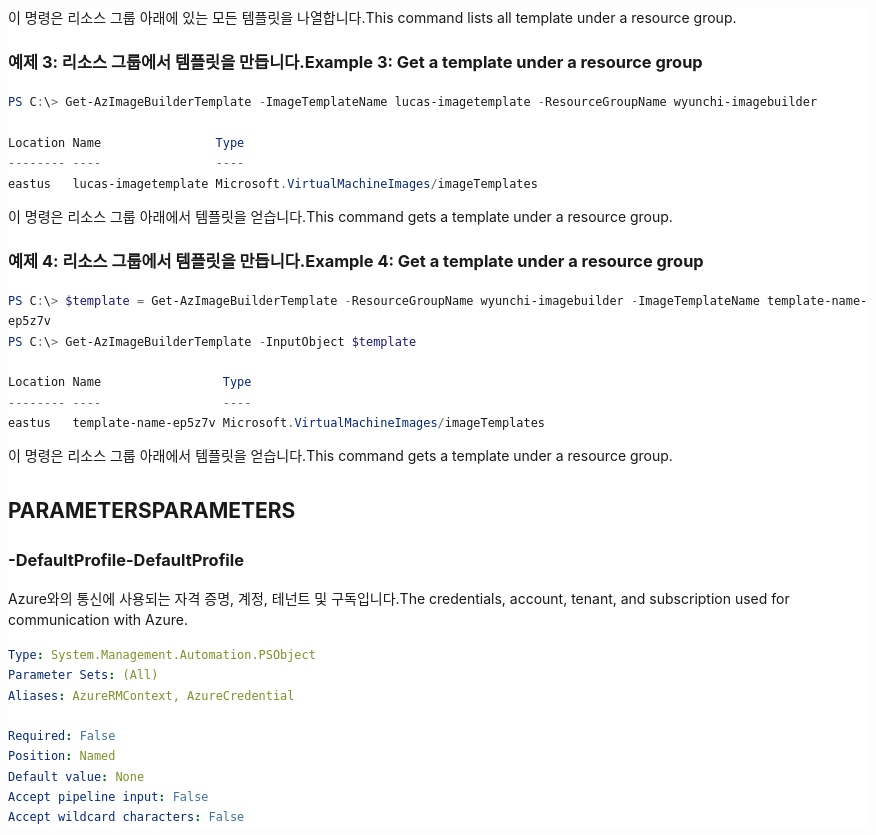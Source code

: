 <span data-ttu-id="41930-115">이 명령은 리소스 그룹 아래에 있는 모든 템플릿을 나열합니다.</span><span class="sxs-lookup"><span data-stu-id="41930-115">This command lists all template under a resource group.</span></span>

### <span data-ttu-id="41930-116">예제 3: 리소스 그룹에서 템플릿을 만듭니다.</span><span class="sxs-lookup"><span data-stu-id="41930-116">Example 3: Get a template under a resource group</span></span>
```powershell
PS C:\> Get-AzImageBuilderTemplate -ImageTemplateName lucas-imagetemplate -ResourceGroupName wyunchi-imagebuilder

Location Name                Type
-------- ----                ----
eastus   lucas-imagetemplate Microsoft.VirtualMachineImages/imageTemplates
```

<span data-ttu-id="41930-117">이 명령은 리소스 그룹 아래에서 템플릿을 얻습니다.</span><span class="sxs-lookup"><span data-stu-id="41930-117">This command gets a template under a resource group.</span></span>

### <span data-ttu-id="41930-118">예제 4: 리소스 그룹에서 템플릿을 만듭니다.</span><span class="sxs-lookup"><span data-stu-id="41930-118">Example 4: Get a template under a resource group</span></span>
```powershell
PS C:\> $template = Get-AzImageBuilderTemplate -ResourceGroupName wyunchi-imagebuilder -ImageTemplateName template-name-ep5z7v
PS C:\> Get-AzImageBuilderTemplate -InputObject $template

Location Name                 Type
-------- ----                 ----
eastus   template-name-ep5z7v Microsoft.VirtualMachineImages/imageTemplates
```

<span data-ttu-id="41930-119">이 명령은 리소스 그룹 아래에서 템플릿을 얻습니다.</span><span class="sxs-lookup"><span data-stu-id="41930-119">This command gets a template under a resource group.</span></span>

## <span data-ttu-id="41930-120">PARAMETERS</span><span class="sxs-lookup"><span data-stu-id="41930-120">PARAMETERS</span></span>

### <span data-ttu-id="41930-121">-DefaultProfile</span><span class="sxs-lookup"><span data-stu-id="41930-121">-DefaultProfile</span></span>
<span data-ttu-id="41930-122">Azure와의 통신에 사용되는 자격 증명, 계정, 테넌트 및 구독입니다.</span><span class="sxs-lookup"><span data-stu-id="41930-122">The credentials, account, tenant, and subscription used for communication with Azure.</span></span>

```yaml
Type: System.Management.Automation.PSObject
Parameter Sets: (All)
Aliases: AzureRMContext, AzureCredential

Required: False
Position: Named
Default value: None
Accept pipeline input: False
Accept wildcard characters: False
```
